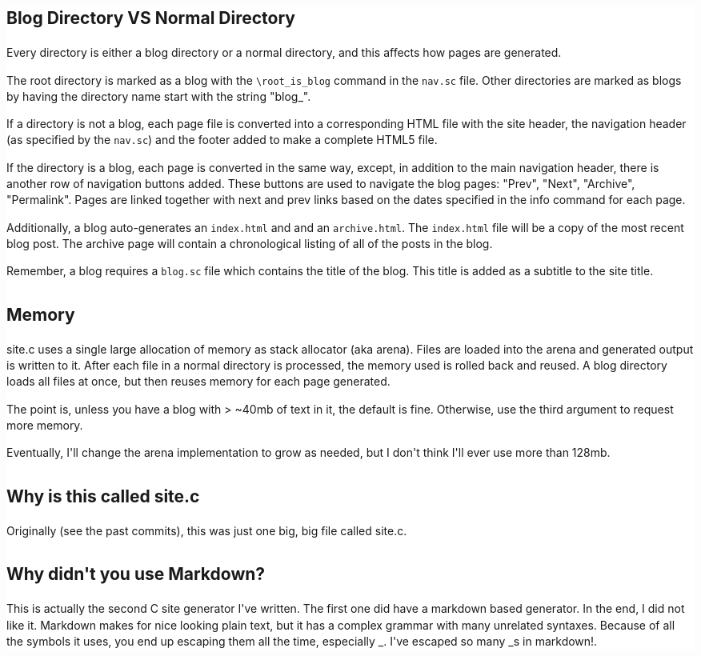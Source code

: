 ## Blog Directory VS Normal Directory

Every directory is either a blog directory or a normal directory, and this
affects how pages are generated.

The root directory is marked as a blog with the `\root_is_blog` command in the
`nav.sc` file. Other directories are marked as blogs by having the directory
name start with the string "blog_".

If a directory is not a blog, each page file is converted into a corresponding
HTML file with the site header, the navigation header (as specified by the
                                                       `nav.sc`) and the
footer added to make a complete HTML5 file.

If the directory is a blog, each page is converted in the same way, except, in
addition to the main navigation header, there is another row of navigation
buttons added. These buttons are used to navigate the blog pages: "Prev",
"Next", "Archive", "Permalink". Pages are linked together with next
and prev links based on the dates specified in the info command for
each page.

Additionally, a blog auto-generates an `index.html` and and an `archive.html`. The
`index.html` file will be a copy of the most recent blog post. The archive
page will contain a chronological listing of all of the posts in the blog.

Remember, a blog requires a `blog.sc` file which contains the title of the
blog. This title is added as a subtitle to the site title.

## Memory

site.c uses a single large allocation of memory as stack allocator (aka arena).
Files are loaded into the arena and generated output is written to it. After
each file in a normal directory is processed, the memory used is rolled back
and reused. A blog directory loads all files at once, but then reuses memory
for each page generated.

The point is, unless you have a blog with > ~40mb of text in it, the default
is fine. Otherwise, use the third argument to request more memory.

Eventually, I'll change the arena implementation to grow as needed, but I
don't think I'll ever use more than 128mb.

## Why is this called site.c

Originally (see the past commits), this was just one big, big file called
site.c.

## Why didn't you use Markdown?

This is actually the second C site generator I've written. The first one did
have a markdown based generator. In the end, I did not like it. 
Markdown makes for nice
looking plain text, but it has a complex grammar with many unrelated syntaxes.
Because of all the symbols it uses, you end up escaping them all the time,
especially \_. I've escaped so many \_s in markdown!. 
